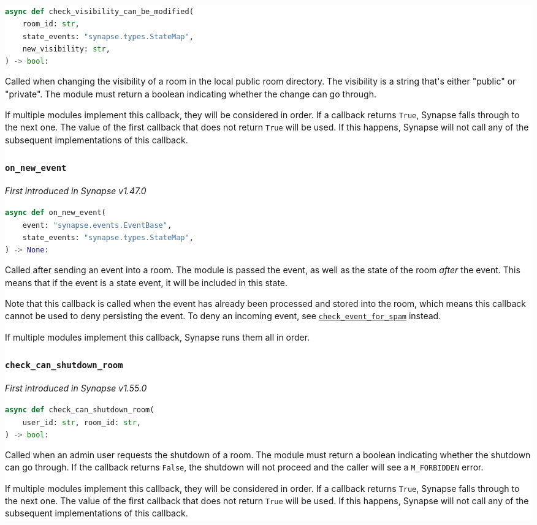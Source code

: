 ```python
async def check_visibility_can_be_modified(
    room_id: str,
    state_events: "synapse.types.StateMap",
    new_visibility: str,
) -> bool:
```

Called when changing the visibility of a room in the local public room directory. The
visibility is a string that's either "public" or "private". The module must return a
boolean indicating whether the change can go through.

If multiple modules implement this callback, they will be considered in order. If a
callback returns `True`, Synapse falls through to the next one. The value of the first
callback that does not return `True` will be used. If this happens, Synapse will not call
any of the subsequent implementations of this callback.

### `on_new_event`

_First introduced in Synapse v1.47.0_

```python
async def on_new_event(
    event: "synapse.events.EventBase",
    state_events: "synapse.types.StateMap",
) -> None:
```

Called after sending an event into a room. The module is passed the event, as well
as the state of the room _after_ the event. This means that if the event is a state event,
it will be included in this state.

Note that this callback is called when the event has already been processed and stored
into the room, which means this callback cannot be used to deny persisting the event. To
deny an incoming event, see [`check_event_for_spam`](spam_checker_callbacks.md#check_event_for_spam) instead.

If multiple modules implement this callback, Synapse runs them all in order.

### `check_can_shutdown_room`

_First introduced in Synapse v1.55.0_

```python
async def check_can_shutdown_room(
    user_id: str, room_id: str,
) -> bool:
```

Called when an admin user requests the shutdown of a room. The module must return a
boolean indicating whether the shutdown can go through. If the callback returns `False`,
the shutdown will not proceed and the caller will see a `M_FORBIDDEN` error.

If multiple modules implement this callback, they will be considered in order. If a
callback returns `True`, Synapse falls through to the next one. The value of the first
callback that does not return `True` will be used. If this happens, Synapse will not call
any of the subsequent implementations of this callback.

